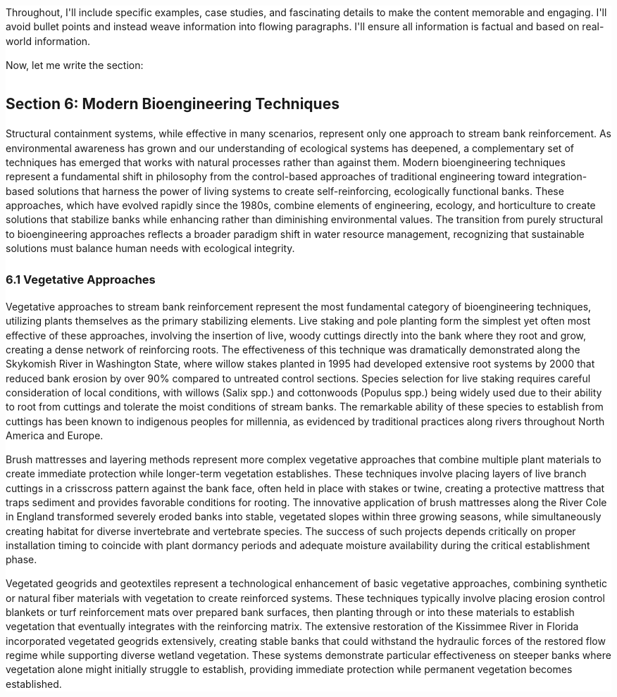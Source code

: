 Throughout, I'll include specific examples, case studies, and fascinating details to make the content memorable and engaging. I'll avoid bullet points and instead weave information into flowing paragraphs. I'll ensure all information is factual and based on real-world information.

Now, let me write the section:

## Section 6: Modern Bioengineering Techniques

Structural containment systems, while effective in many scenarios, represent only one approach to stream bank reinforcement. As environmental awareness has grown and our understanding of ecological systems has deepened, a complementary set of techniques has emerged that works with natural processes rather than against them. Modern bioengineering techniques represent a fundamental shift in philosophy from the control-based approaches of traditional engineering toward integration-based solutions that harness the power of living systems to create self-reinforcing, ecologically functional banks. These approaches, which have evolved rapidly since the 1980s, combine elements of engineering, ecology, and horticulture to create solutions that stabilize banks while enhancing rather than diminishing environmental values. The transition from purely structural to bioengineering approaches reflects a broader paradigm shift in water resource management, recognizing that sustainable solutions must balance human needs with ecological integrity.

### 6.1 Vegetative Approaches

Vegetative approaches to stream bank reinforcement represent the most fundamental category of bioengineering techniques, utilizing plants themselves as the primary stabilizing elements. Live staking and pole planting form the simplest yet often most effective of these approaches, involving the insertion of live, woody cuttings directly into the bank where they root and grow, creating a dense network of reinforcing roots. The effectiveness of this technique was dramatically demonstrated along the Skykomish River in Washington State, where willow stakes planted in 1995 had developed extensive root systems by 2000 that reduced bank erosion by over 90% compared to untreated control sections. Species selection for live staking requires careful consideration of local conditions, with willows (Salix spp.) and cottonwoods (Populus spp.) being widely used due to their ability to root from cuttings and tolerate the moist conditions of stream banks. The remarkable ability of these species to establish from cuttings has been known to indigenous peoples for millennia, as evidenced by traditional practices along rivers throughout North America and Europe.

Brush mattresses and layering methods represent more complex vegetative approaches that combine multiple plant materials to create immediate protection while longer-term vegetation establishes. These techniques involve placing layers of live branch cuttings in a crisscross pattern against the bank face, often held in place with stakes or twine, creating a protective mattress that traps sediment and provides favorable conditions for rooting. The innovative application of brush mattresses along the River Cole in England transformed severely eroded banks into stable, vegetated slopes within three growing seasons, while simultaneously creating habitat for diverse invertebrate and vertebrate species. The success of such projects depends critically on proper installation timing to coincide with plant dormancy periods and adequate moisture availability during the critical establishment phase.

Vegetated geogrids and geotextiles represent a technological enhancement of basic vegetative approaches, combining synthetic or natural fiber materials with vegetation to create reinforced systems. These techniques typically involve placing erosion control blankets or turf reinforcement mats over prepared bank surfaces, then planting through or into these materials to establish vegetation that eventually integrates with the reinforcing matrix. The extensive restoration of the Kissimmee River in Florida incorporated vegetated geogrids extensively, creating stable banks that could withstand the hydraulic forces of the restored flow regime while supporting diverse wetland vegetation. These systems demonstrate particular effectiveness on steeper banks where vegetation alone might initially struggle to establish, providing immediate protection while permanent vegetation becomes established.
